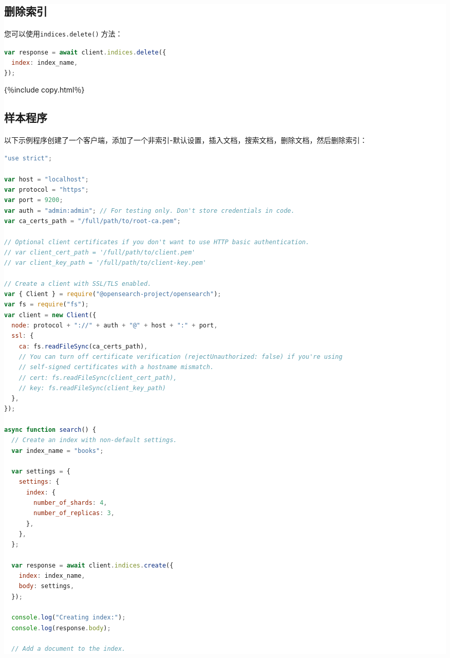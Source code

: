 ## 删除索引

您可以使用`indices.delete()` 方法：

```javascript
var response = await client.indices.delete({
  index: index_name,
});
```
{％include copy.html％}

## 样本程序

以下示例程序创建了一个客户端，添加了一个非索引-默认设置，插入文档，搜索文档，删除文档，然后删除索引：

```javascript
"use strict";

var host = "localhost";
var protocol = "https";
var port = 9200;
var auth = "admin:admin"; // For testing only. Don't store credentials in code.
var ca_certs_path = "/full/path/to/root-ca.pem";

// Optional client certificates if you don't want to use HTTP basic authentication.
// var client_cert_path = '/full/path/to/client.pem'
// var client_key_path = '/full/path/to/client-key.pem'

// Create a client with SSL/TLS enabled.
var { Client } = require("@opensearch-project/opensearch");
var fs = require("fs");
var client = new Client({
  node: protocol + "://" + auth + "@" + host + ":" + port,
  ssl: {
    ca: fs.readFileSync(ca_certs_path),
    // You can turn off certificate verification (rejectUnauthorized: false) if you're using 
    // self-signed certificates with a hostname mismatch.
    // cert: fs.readFileSync(client_cert_path),
    // key: fs.readFileSync(client_key_path)
  },
});

async function search() {
  // Create an index with non-default settings.
  var index_name = "books";
  
  var settings = {
    settings: {
      index: {
        number_of_shards: 4,
        number_of_replicas: 3,
      },
    },
  };

  var response = await client.indices.create({
    index: index_name,
    body: settings,
  });

  console.log("Creating index:");
  console.log(response.body);

  // Add a document to the index.
```